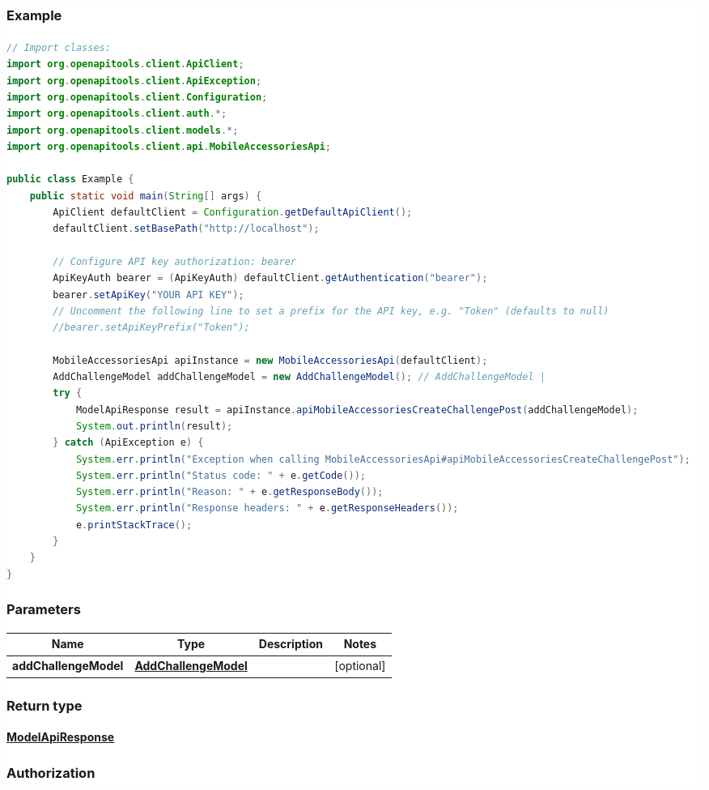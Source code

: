 ### Example

```java
// Import classes:
import org.openapitools.client.ApiClient;
import org.openapitools.client.ApiException;
import org.openapitools.client.Configuration;
import org.openapitools.client.auth.*;
import org.openapitools.client.models.*;
import org.openapitools.client.api.MobileAccessoriesApi;

public class Example {
    public static void main(String[] args) {
        ApiClient defaultClient = Configuration.getDefaultApiClient();
        defaultClient.setBasePath("http://localhost");
        
        // Configure API key authorization: bearer
        ApiKeyAuth bearer = (ApiKeyAuth) defaultClient.getAuthentication("bearer");
        bearer.setApiKey("YOUR API KEY");
        // Uncomment the following line to set a prefix for the API key, e.g. "Token" (defaults to null)
        //bearer.setApiKeyPrefix("Token");

        MobileAccessoriesApi apiInstance = new MobileAccessoriesApi(defaultClient);
        AddChallengeModel addChallengeModel = new AddChallengeModel(); // AddChallengeModel | 
        try {
            ModelApiResponse result = apiInstance.apiMobileAccessoriesCreateChallengePost(addChallengeModel);
            System.out.println(result);
        } catch (ApiException e) {
            System.err.println("Exception when calling MobileAccessoriesApi#apiMobileAccessoriesCreateChallengePost");
            System.err.println("Status code: " + e.getCode());
            System.err.println("Reason: " + e.getResponseBody());
            System.err.println("Response headers: " + e.getResponseHeaders());
            e.printStackTrace();
        }
    }
}
```

### Parameters


Name | Type | Description  | Notes
------------- | ------------- | ------------- | -------------
 **addChallengeModel** | [**AddChallengeModel**](AddChallengeModel.md)|  | [optional]

### Return type

[**ModelApiResponse**](ModelApiResponse.md)

### Authorization
